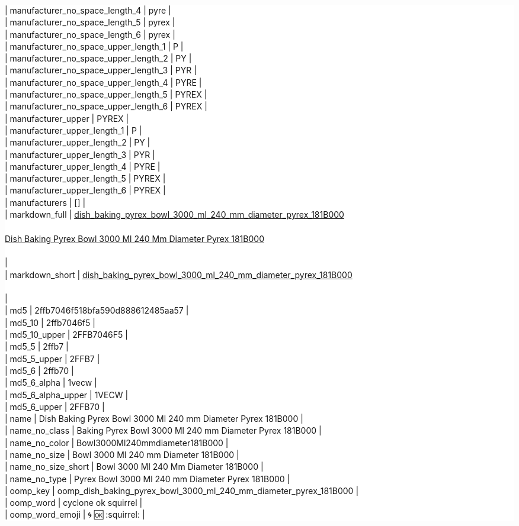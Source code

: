 | manufacturer_no_space_length_4 | pyre |  
| manufacturer_no_space_length_5 | pyrex |  
| manufacturer_no_space_length_6 | pyrex |  
| manufacturer_no_space_upper_length_1 | P |  
| manufacturer_no_space_upper_length_2 | PY |  
| manufacturer_no_space_upper_length_3 | PYR |  
| manufacturer_no_space_upper_length_4 | PYRE |  
| manufacturer_no_space_upper_length_5 | PYREX |  
| manufacturer_no_space_upper_length_6 | PYREX |  
| manufacturer_upper | PYREX |  
| manufacturer_upper_length_1 | P |  
| manufacturer_upper_length_2 | PY |  
| manufacturer_upper_length_3 | PYR |  
| manufacturer_upper_length_4 | PYRE |  
| manufacturer_upper_length_5 | PYREX |  
| manufacturer_upper_length_6 | PYREX |  
| manufacturers | [] |  
| markdown_full | [dish_baking_pyrex_bowl_3000_ml_240_mm_diameter_pyrex_181B000](https://github.com/oomlout/oomlout_oomp_current_version_messy/tree/main/parts/dish_baking_pyrex_bowl_3000_ml_240_mm_diameter_pyrex_181B000)<br>[](https://github.com/oomlout/oomlout_oomp_current_version_messy/tree/main/parts/dish_baking_pyrex_bowl_3000_ml_240_mm_diameter_pyrex_181B000)<br>[Dish Baking Pyrex Bowl 3000 Ml 240 Mm Diameter Pyrex 181B000](https://github.com/oomlout/oomlout_oomp_current_version_messy/tree/main/parts/dish_baking_pyrex_bowl_3000_ml_240_mm_diameter_pyrex_181B000)<br><br> |  
| markdown_short | [dish_baking_pyrex_bowl_3000_ml_240_mm_diameter_pyrex_181B000](https://github.com/oomlout/oomlout_oomp_current_version_messy/tree/main/parts/dish_baking_pyrex_bowl_3000_ml_240_mm_diameter_pyrex_181B000)<br><br> |  
| md5 | 2ffb7046f518bfa590d888612485aa57 |  
| md5_10 | 2ffb7046f5 |  
| md5_10_upper | 2FFB7046F5 |  
| md5_5 | 2ffb7 |  
| md5_5_upper | 2FFB7 |  
| md5_6 | 2ffb70 |  
| md5_6_alpha | 1vecw |  
| md5_6_alpha_upper | 1VECW |  
| md5_6_upper | 2FFB70 |  
| name | Dish Baking Pyrex Bowl 3000 Ml 240 mm Diameter Pyrex 181B000 |  
| name_no_class | Baking Pyrex Bowl 3000 Ml 240 mm Diameter Pyrex 181B000 |  
| name_no_color | Bowl3000Ml240mmdiameter181B000 |  
| name_no_size | Bowl 3000 Ml 240 mm Diameter 181B000 |  
| name_no_size_short | Bowl 3000 Ml 240 Mm Diameter 181B000 |  
| name_no_type | Pyrex Bowl 3000 Ml 240 mm Diameter Pyrex 181B000 |  
| oomp_key | oomp_dish_baking_pyrex_bowl_3000_ml_240_mm_diameter_pyrex_181B000 |  
| oomp_word | cyclone ok squirrel |  
| oomp_word_emoji | :cyclone: :ok: :squirrel: |  